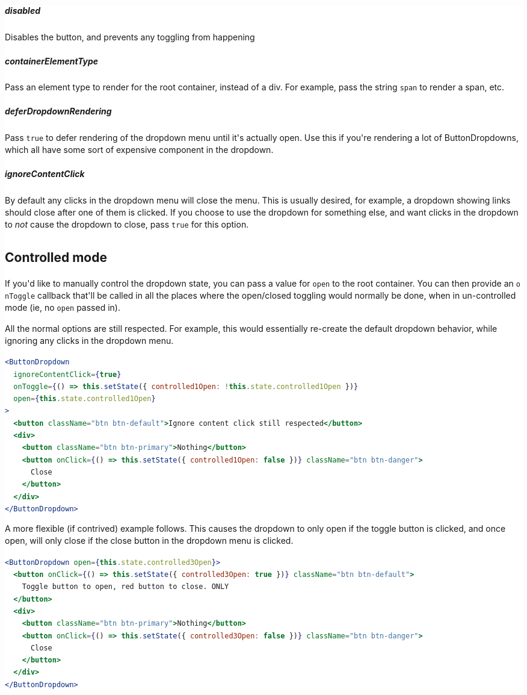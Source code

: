 ##### disabled

Disables the button, and prevents any toggling from happening

##### containerElementType

Pass an element type to render for the root container, instead of a div. For example, pass the string `span` to render a span, etc.

##### deferDropdownRendering

Pass `true` to defer rendering of the dropdown menu until it's actually open. Use this if you're rendering a lot of ButtonDropdowns, which all have some sort of expensive component in the dropdown.

##### ignoreContentClick

By default any clicks in the dropdown menu will close the menu. This is usually desired, for example, a dropdown showing links should close after one of them is clicked. If you choose to use the dropdown for something else, and want clicks in the dropdown to _not_ cause the dropdown to close, pass `true` for this option.

## Controlled mode

If you'd like to manually control the dropdown state, you can pass a value for `open` to the root container. You can then provide an `onToggle` callback that'll be called in all the places where the open/closed toggling would normally be done, when in un-controlled mode (ie, no `open` passed in).

All the normal options are still respected. For example, this would essentially re-create the default dropdown behavior, while ignoring any clicks in the dropdown menu.

```jsx
<ButtonDropdown
  ignoreContentClick={true}
  onToggle={() => this.setState({ controlled1Open: !this.state.controlled1Open })}
  open={this.state.controlled1Open}
>
  <button className="btn btn-default">Ignore content click still respected</button>
  <div>
    <button className="btn btn-primary">Nothing</button>
    <button onClick={() => this.setState({ controlled1Open: false })} className="btn btn-danger">
      Close
    </button>
  </div>
</ButtonDropdown>
```

A more flexible (if contrived) example follows. This causes the dropdown to only open if the toggle button is clicked, and once open, will only close if the close button in the dropdown menu is clicked.

```jsx
<ButtonDropdown open={this.state.controlled3Open}>
  <button onClick={() => this.setState({ controlled3Open: true })} className="btn btn-default">
    Toggle button to open, red button to close. ONLY
  </button>
  <div>
    <button className="btn btn-primary">Nothing</button>
    <button onClick={() => this.setState({ controlled3Open: false })} className="btn btn-danger">
      Close
    </button>
  </div>
</ButtonDropdown>
```
